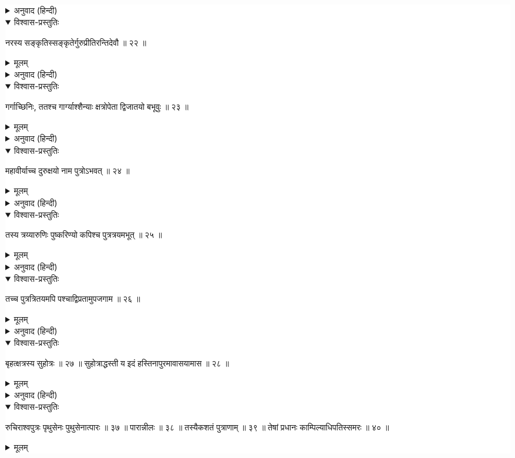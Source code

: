 <details><summary>अनुवाद (हिन्दी)</summary></details>

<details open><summary>विश्वास-प्रस्तुतिः</summary>

नरस्य सङ‍‍्कृतिस्सङ‍‍्कृतेर्गुरुप्रीतिरन्तिदेवौ ॥ २२ ॥
</details>

<details><summary>मूलम्</summary></details>

<details><summary>अनुवाद (हिन्दी)</summary></details>

<details open><summary>विश्वास-प्रस्तुतिः</summary>

गर्गाच्छिनिः, ततश्च गार्ग्याश्शैन्याः क्षत्रोपेता द्विजातयो बभूवुः ॥ २३ ॥
</details>

<details><summary>मूलम्</summary></details>

<details><summary>अनुवाद (हिन्दी)</summary></details>

<details open><summary>विश्वास-प्रस्तुतिः</summary>

महावीर्याच्च दुरुक्षयो नाम पुत्रोऽभवत् ॥ २४ ॥
</details>

<details><summary>मूलम्</summary></details>

<details><summary>अनुवाद (हिन्दी)</summary></details>

<details open><summary>विश्वास-प्रस्तुतिः</summary>

तस्य त्रय्यारुणिः पुष्करिण्यो कपिश्च पुत्रत्रयमभूत् ॥ २५ ॥
</details>

<details><summary>मूलम्</summary></details>

<details><summary>अनुवाद (हिन्दी)</summary></details>

<details open><summary>विश्वास-प्रस्तुतिः</summary>

तच्च पुत्रत्रितयमपि पश्चाद्विप्रतामुपजगाम ॥ २६ ॥
</details>

<details><summary>मूलम्</summary></details>

<details><summary>अनुवाद (हिन्दी)</summary></details>

<details open><summary>विश्वास-प्रस्तुतिः</summary>

बृहत्क्षत्रस्य सुहोत्रः ॥ २७ ॥ सुहोत्राद्धस्ती य इदं हस्तिनापुरमावासयामास ॥ २८ ॥
</details>

<details><summary>मूलम्</summary></details>

<details><summary>अनुवाद (हिन्दी)</summary></details>

<details open><summary>विश्वास-प्रस्तुतिः</summary>

रुचिराश्वपुत्रः पृथुसेनः पुथुसेनात्पारः ॥ ३७ ॥ पारान्नीलः ॥ ३८ ॥ तस्यैकशतं पुत्राणाम् ॥ ३९ ॥ तेषां प्रधानः काम्पिल्याधिपतिस्समरः ॥ ४० ॥
</details>

<details><summary>मूलम्</summary></details>
